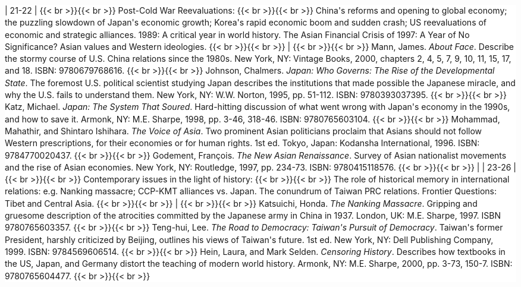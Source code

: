 | 21-22 |  {{< br >}}{{< br >}} Post-Cold War Reevaluations: {{< br >}}{{< br >}} China's reforms and opening to global economy; the puzzling slowdown of Japan's economic growth; Korea's rapid economic boom and sudden crash; US reevaluations of economic and strategic alliances. 1989: A critical year in world history. The Asian Financial Crisis of 1997: A Year of No Significance? Asian values and Western ideologies. {{< br >}}{{< br >}}  |  {{< br >}}{{< br >}} Mann, James. _About Face_. Describe the stormy course of U.S. China relations since the 1980s. New York, NY: Vintage Books, 2000, chapters 2, 4, 5, 7, 9, 10, 11, 15, 17, and 18. ISBN: 9780679768616. {{< br >}}{{< br >}} Johnson, Chalmers. _Japan: Who Governs: The Rise of the Developmental State_. The foremost U.S. political scientist studying Japan describes the institutions that made possible the Japanese miracle, and why the U.S. fails to understand them. New York, NY: W.W. Norton, 1995, pp. 51-112. ISBN: 9780393037395. {{< br >}}{{< br >}} Katz, Michael. _Japan: The System That Soured_. Hard-hitting discussion of what went wrong with Japan's economy in the 1990s, and how to save it. Armonk, NY: M.E. Sharpe, 1998, pp. 3-46, 318-46. ISBN: 9780765603104. {{< br >}}{{< br >}} Mohammad, Mahathir, and Shintaro Ishihara. _The Voice of Asia_. Two prominent Asian politicians proclaim that Asians should not follow Western prescriptions, for their economies or for human rights. 1st ed. Tokyo, Japan: Kodansha International, 1996. ISBN: 9784770020437. {{< br >}}{{< br >}} Godement, François. _The New Asian Renaissance_. Survey of Asian nationalist movements and the rise of Asian economies. New York, NY: Routledge, 1997, pp. 234-73. ISBN: 9780415118576. {{< br >}}{{< br >}}  |
| 23-26 |  {{< br >}}{{< br >}} Contemporary issues in the light of history: {{< br >}}{{< br >}} The role of historical memory in international relations: e.g. Nanking massacre; CCP-KMT alliances vs. Japan. The conundrum of Taiwan PRC relations. Frontier Questions: Tibet and Central Asia. {{< br >}}{{< br >}}  |  {{< br >}}{{< br >}} Katsuichi, Honda. _The Nanking Massacre_. Gripping and gruesome description of the atrocities committed by the Japanese army in China in 1937. London, UK: M.E. Sharpe, 1997. ISBN 9780765603357. {{< br >}}{{< br >}} Teng-hui, Lee. _The Road to Democracy: Taiwan's Pursuit of Democracy_. Taiwan's former President, harshly criticized by Beijing, outlines his views of Taiwan's future. 1st ed. New York, NY: Dell Publishing Company, 1999. ISBN: 9784569606514. {{< br >}}{{< br >}} Hein, Laura, and Mark Selden. _Censoring History_. Describes how textbooks in the US, Japan, and Germany distort the teaching of modern world history. Armonk, NY: M.E. Sharpe, 2000, pp. 3-73, 150-7. ISBN: 9780765604477. {{< br >}}{{< br >}}